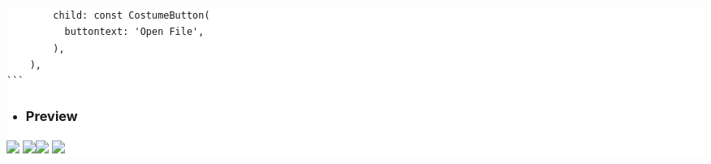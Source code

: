             child: const CostumeButton(
              buttontext: 'Open File',
            ),
        ),
    ```
- ### Preview
<img src="https://user-images.githubusercontent.com/82768399/156383163-fa2dd0c2-100d-48c5-9321-38ab8db20126.png" width="300" >    <img src="https://user-images.githubusercontent.com/82768399/156383155-7217d645-e081-4573-a34a-e9b406e65355.png" width="300" ><img src="https://user-images.githubusercontent.com/82768399/156383082-b96c2ec1-e533-4601-a85e-d46b66d05667.png" width="300" >     <img src="https://user-images.githubusercontent.com/82768399/156383169-ef775123-5924-41ce-94c3-82d761fc781f.png" width="300" >